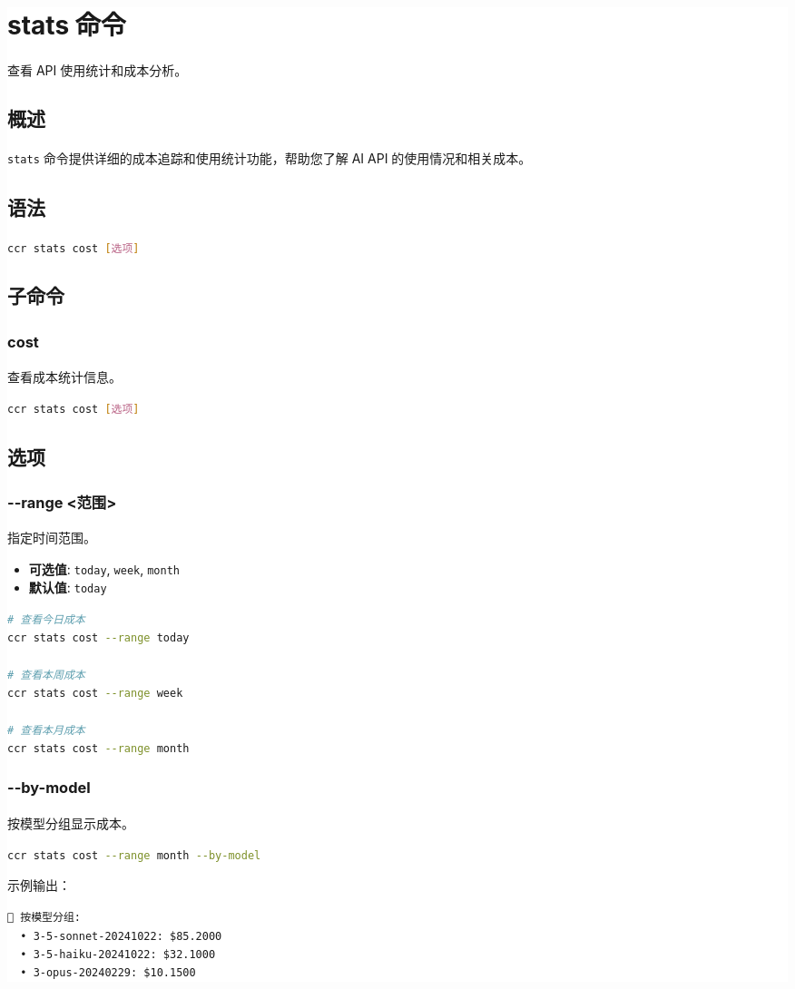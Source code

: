 # stats 命令

查看 API 使用统计和成本分析。

## 概述

`stats` 命令提供详细的成本追踪和使用统计功能，帮助您了解 AI API 的使用情况和相关成本。

## 语法

```bash
ccr stats cost [选项]
```

## 子命令

### cost

查看成本统计信息。

```bash
ccr stats cost [选项]
```

## 选项

### --range \<范围\>

指定时间范围。

- **可选值**: `today`, `week`, `month`
- **默认值**: `today`

```bash
# 查看今日成本
ccr stats cost --range today

# 查看本周成本
ccr stats cost --range week

# 查看本月成本
ccr stats cost --range month
```

### --by-model

按模型分组显示成本。

```bash
ccr stats cost --range month --by-model
```

示例输出：
```
🤖 按模型分组:
  • 3-5-sonnet-20241022: $85.2000
  • 3-5-haiku-20241022: $32.1000
  • 3-opus-20240229: $10.1500
```

